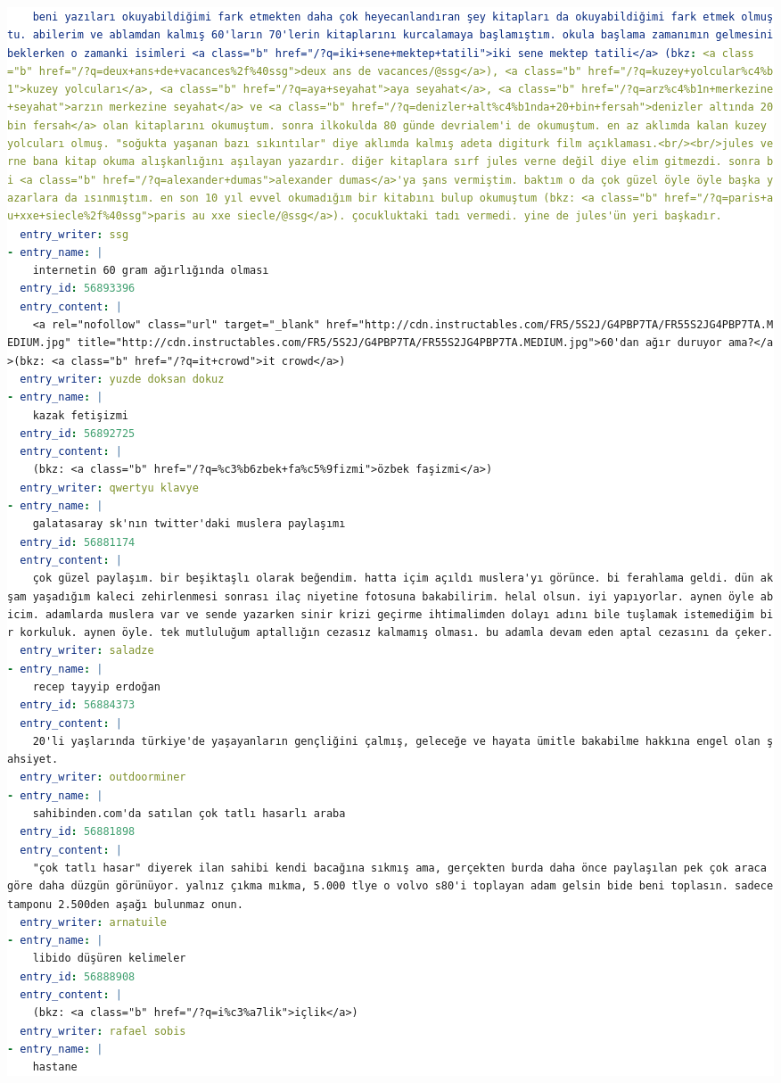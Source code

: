 ```yaml
    beni yazıları okuyabildiğimi fark etmekten daha çok heyecanlandıran şey kitapları da okuyabildiğimi fark etmek olmuştu. abilerim ve ablamdan kalmış 60'ların 70'lerin kitaplarını kurcalamaya başlamıştım. okula başlama zamanımın gelmesini beklerken o zamanki isimleri <a class="b" href="/?q=iki+sene+mektep+tatili">iki sene mektep tatili</a> (bkz: <a class="b" href="/?q=deux+ans+de+vacances%2f%40ssg">deux ans de vacances/@ssg</a>), <a class="b" href="/?q=kuzey+yolcular%c4%b1">kuzey yolcuları</a>, <a class="b" href="/?q=aya+seyahat">aya seyahat</a>, <a class="b" href="/?q=arz%c4%b1n+merkezine+seyahat">arzın merkezine seyahat</a> ve <a class="b" href="/?q=denizler+alt%c4%b1nda+20+bin+fersah">denizler altında 20 bin fersah</a> olan kitaplarını okumuştum. sonra ilkokulda 80 günde devrialem'i de okumuştum. en az aklımda kalan kuzey yolcuları olmuş. "soğukta yaşanan bazı sıkıntılar" diye aklımda kalmış adeta digiturk film açıklaması.<br/><br/>jules verne bana kitap okuma alışkanlığını aşılayan yazardır. diğer kitaplara sırf jules verne değil diye elim gitmezdi. sonra bi <a class="b" href="/?q=alexander+dumas">alexander dumas</a>'ya şans vermiştim. baktım o da çok güzel öyle öyle başka yazarlara da ısınmıştım. en son 10 yıl evvel okumadığım bir kitabını bulup okumuştum (bkz: <a class="b" href="/?q=paris+au+xxe+siecle%2f%40ssg">paris au xxe siecle/@ssg</a>). çocukluktaki tadı vermedi. yine de jules'ün yeri başkadır.
  entry_writer: ssg
- entry_name: |
    internetin 60 gram ağırlığında olması
  entry_id: 56893396
  entry_content: |
    <a rel="nofollow" class="url" target="_blank" href="http://cdn.instructables.com/FR5/5S2J/G4PBP7TA/FR55S2JG4PBP7TA.MEDIUM.jpg" title="http://cdn.instructables.com/FR5/5S2J/G4PBP7TA/FR55S2JG4PBP7TA.MEDIUM.jpg">60'dan ağır duruyor ama?</a>(bkz: <a class="b" href="/?q=it+crowd">it crowd</a>)
  entry_writer: yuzde doksan dokuz
- entry_name: |
    kazak fetişizmi
  entry_id: 56892725
  entry_content: |
    (bkz: <a class="b" href="/?q=%c3%b6zbek+fa%c5%9fizmi">özbek faşizmi</a>)
  entry_writer: qwertyu klavye
- entry_name: |
    galatasaray sk'nın twitter'daki muslera paylaşımı
  entry_id: 56881174
  entry_content: |
    çok güzel paylaşım. bir beşiktaşlı olarak beğendim. hatta içim açıldı muslera'yı görünce. bi ferahlama geldi. dün akşam yaşadığım kaleci zehirlenmesi sonrası ilaç niyetine fotosuna bakabilirim. helal olsun. iyi yapıyorlar. aynen öyle abicim. adamlarda muslera var ve sende yazarken sinir krizi geçirme ihtimalimden dolayı adını bile tuşlamak istemediğim bir korkuluk. aynen öyle. tek mutluluğum aptallığın cezasız kalmamış olması. bu adamla devam eden aptal cezasını da çeker.
  entry_writer: saladze
- entry_name: |
    recep tayyip erdoğan
  entry_id: 56884373
  entry_content: |
    20'li yaşlarında türkiye'de yaşayanların gençliğini çalmış, geleceğe ve hayata ümitle bakabilme hakkına engel olan şahsiyet.
  entry_writer: outdoorminer
- entry_name: |
    sahibinden.com'da satılan çok tatlı hasarlı araba
  entry_id: 56881898
  entry_content: |
    "çok tatlı hasar" diyerek ilan sahibi kendi bacağına sıkmış ama, gerçekten burda daha önce paylaşılan pek çok araca göre daha düzgün görünüyor. yalnız çıkma mıkma, 5.000 tlye o volvo s80'i toplayan adam gelsin bide beni toplasın. sadece tamponu 2.500den aşağı bulunmaz onun.
  entry_writer: arnatuile
- entry_name: |
    libido düşüren kelimeler
  entry_id: 56888908
  entry_content: |
    (bkz: <a class="b" href="/?q=i%c3%a7lik">içlik</a>)
  entry_writer: rafael sobis
- entry_name: |
    hastane
```